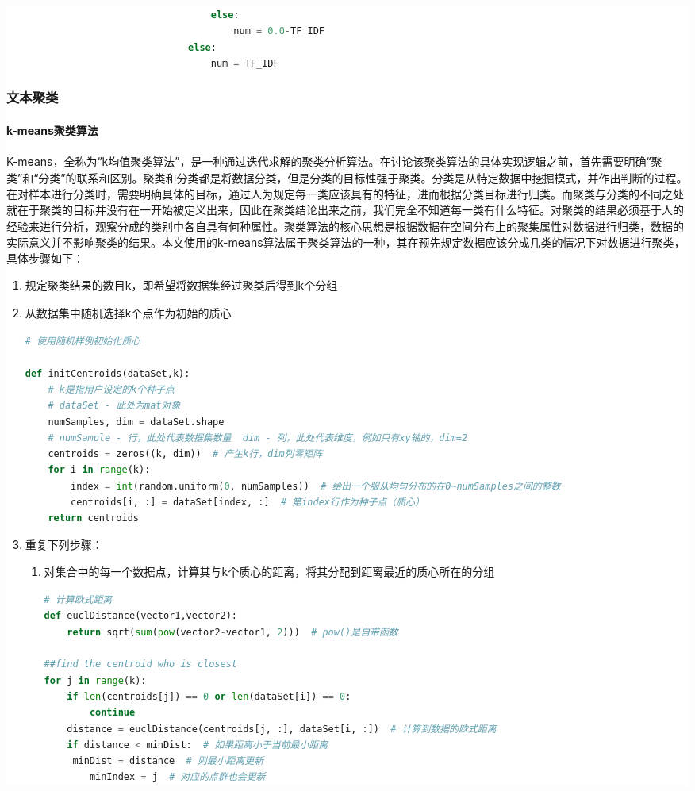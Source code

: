 ~~~python
                                    else:
                                        num = 0.0-TF_IDF
                                else:
                                    num = TF_IDF
~~~

###  文本聚类

####  k-means聚类算法

​	K-means，全称为“k均值聚类算法”，是一种通过迭代求解的聚类分析算法。在讨论该聚类算法的具体实现逻辑之前，首先需要明确“聚类”和“分类”的联系和区别。聚类和分类都是将数据分类，但是分类的目标性强于聚类。分类是从特定数据中挖掘模式，并作出判断的过程。在对样本进行分类时，需要明确具体的目标，通过人为规定每一类应该具有的特征，进而根据分类目标进行归类。而聚类与分类的不同之处就在于聚类的目标并没有在一开始被定义出来，因此在聚类结论出来之前，我们完全不知道每一类有什么特征。对聚类的结果必须基于人的经验来进行分析，观察分成的类别中各自具有何种属性。聚类算法的核心思想是根据数据在空间分布上的聚集属性对数据进行归类，数据的实际意义并不影响聚类的结果。本文使用的k-means算法属于聚类算法的一种，其在预先规定数据应该分成几类的情况下对数据进行聚类，具体步骤如下：

1. 规定聚类结果的数目k，即希望将数据集经过聚类后得到k个分组
2. 从数据集中随机选择k个点作为初始的质心

	```python
	# 使用随机样例初始化质心
	
	def initCentroids(dataSet,k):
	    # k是指用户设定的k个种子点
	    # dataSet - 此处为mat对象
	    numSamples, dim = dataSet.shape
	    # numSample - 行，此处代表数据集数量  dim - 列，此处代表维度，例如只有xy轴的，dim=2
	    centroids = zeros((k, dim))  # 产生k行，dim列零矩阵
	    for i in range(k):
	        index = int(random.uniform(0, numSamples))  # 给出一个服从均匀分布的在0~numSamples之间的整数
	        centroids[i, :] = dataSet[index, :]  # 第index行作为种子点（质心）
	    return centroids
	```

3. 重复下列步骤：
   1. 对集合中的每一个数据点，计算其与k个质心的距离，将其分配到距离最近的质心所在的分组

      ```python
      # 计算欧式距离
      def euclDistance(vector1,vector2):
          return sqrt(sum(pow(vector2-vector1, 2)))  # pow()是自带函数
      
      ##find the centroid who is closest
      for j in range(k):
          if len(centroids[j]) == 0 or len(dataSet[i]) == 0:
              continue
          distance = euclDistance(centroids[j, :], dataSet[i, :])  # 计算到数据的欧式距离
          if distance < minDist:  # 如果距离小于当前最小距离
           minDist = distance  # 则最小距离更新
              minIndex = j  # 对应的点群也会更新
      ```
      